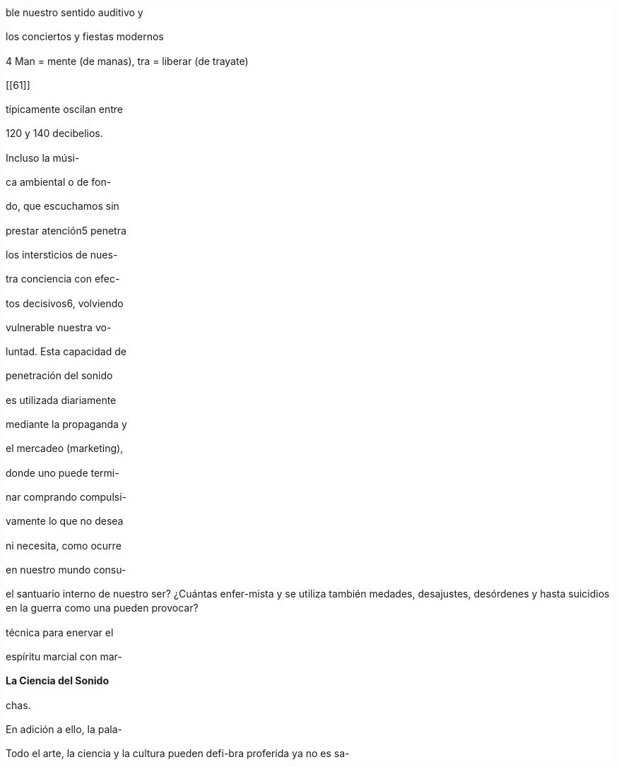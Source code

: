 ble nuestro sentido auditivo y

los conciertos y fiestas modernos

4 Man = mente \(de manas\), tra = liberar \(de trayate\)





[[61]]

típicamente oscilan entre

120 y 140 decibelios.

Incluso la músi-

ca ambiental o de fon-

do, que escuchamos sin

prestar atención5 penetra

los intersticios de nues-

tra conciencia con efec-

tos decisivos6, volviendo

vulnerable nuestra vo-

luntad. Esta capacidad de

penetración del sonido

es utilizada diariamente

mediante la propaganda y

el mercadeo \(marketing\),

donde uno puede termi-

nar comprando compulsi-

vamente lo que no desea

ni necesita, como ocurre

en nuestro mundo consu-

el santuario interno de nuestro ser? ¿Cuántas enfer-mista y se utiliza también medades, desajustes, desórdenes y hasta suicidios en la guerra como una pueden provocar?

técnica para enervar el

espíritu marcial con mar-

**La Ciencia del Sonido**

chas.

En adición a ello, la pala-

Todo el arte, la ciencia y la cultura pueden defi-bra proferida ya no es sa-
